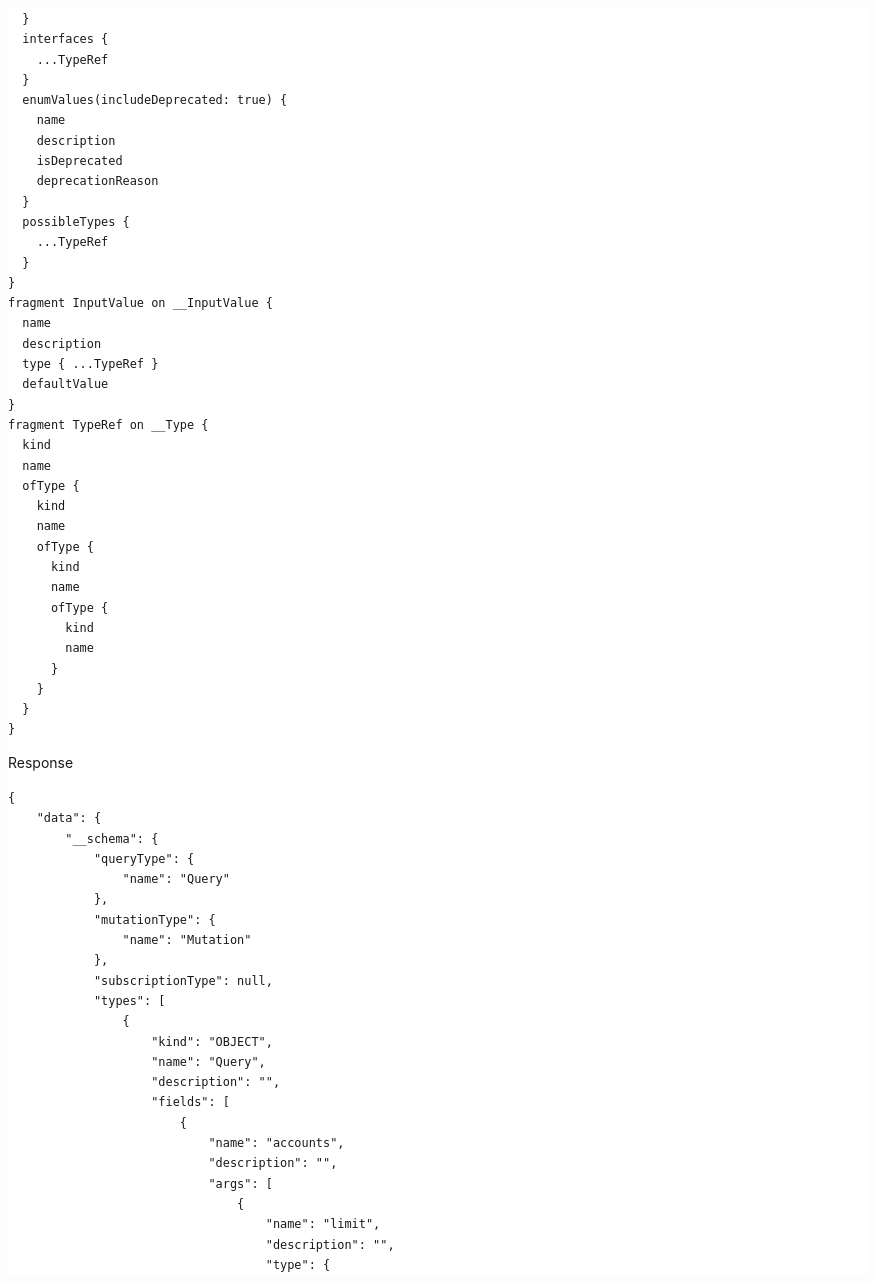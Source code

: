 ```
  }
  interfaces {
    ...TypeRef
  }
  enumValues(includeDeprecated: true) {
    name
    description
    isDeprecated
    deprecationReason
  }
  possibleTypes {
    ...TypeRef
  }
}
fragment InputValue on __InputValue {
  name
  description
  type { ...TypeRef }
  defaultValue
}
fragment TypeRef on __Type {
  kind
  name
  ofType {
    kind
    name
    ofType {
      kind
      name
      ofType {
        kind
        name
      }
    }
  }
}
```
Response
```
{
	"data": {
		"__schema": {
			"queryType": {
				"name": "Query"
			},
			"mutationType": {
				"name": "Mutation"
			},
			"subscriptionType": null,
			"types": [
				{
					"kind": "OBJECT",
					"name": "Query",
					"description": "",
					"fields": [
						{
							"name": "accounts",
							"description": "",
							"args": [
								{
									"name": "limit",
									"description": "",
									"type": {
```
